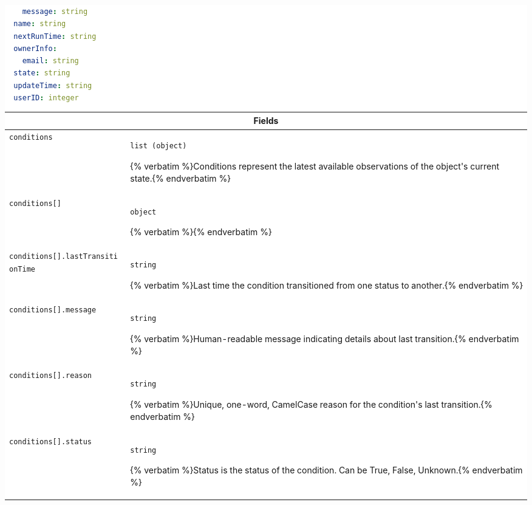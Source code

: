 ```yaml
    message: string
  name: string
  nextRunTime: string
  ownerInfo:
    email: string
  state: string
  updateTime: string
  userID: integer
```

<table class="properties responsive">
<thead>
    <tr>
        <th colspan="2">Fields</th>
    </tr>
</thead>
<tbody>
    <tr>
        <td><code>conditions</code></td>
        <td>
            <p><code class="apitype">list (object)</code></p>
            <p>{% verbatim %}Conditions represent the latest available observations of the object's current state.{% endverbatim %}</p>
        </td>
    </tr>
    <tr>
        <td><code>conditions[]</code></td>
        <td>
            <p><code class="apitype">object</code></p>
            <p>{% verbatim %}{% endverbatim %}</p>
        </td>
    </tr>
    <tr>
        <td><code>conditions[].lastTransitionTime</code></td>
        <td>
            <p><code class="apitype">string</code></p>
            <p>{% verbatim %}Last time the condition transitioned from one status to another.{% endverbatim %}</p>
        </td>
    </tr>
    <tr>
        <td><code>conditions[].message</code></td>
        <td>
            <p><code class="apitype">string</code></p>
            <p>{% verbatim %}Human-readable message indicating details about last transition.{% endverbatim %}</p>
        </td>
    </tr>
    <tr>
        <td><code>conditions[].reason</code></td>
        <td>
            <p><code class="apitype">string</code></p>
            <p>{% verbatim %}Unique, one-word, CamelCase reason for the condition's last transition.{% endverbatim %}</p>
        </td>
    </tr>
    <tr>
        <td><code>conditions[].status</code></td>
        <td>
            <p><code class="apitype">string</code></p>
            <p>{% verbatim %}Status is the status of the condition. Can be True, False, Unknown.{% endverbatim %}</p>
        </td>